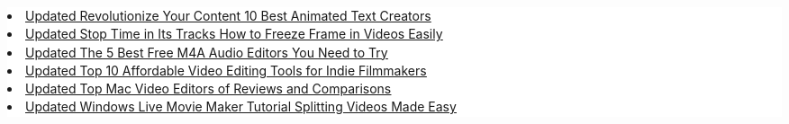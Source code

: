 <li><a href="https://video-ai-editor.techidaily.com/updated-revolutionize-your-content-10-best-animated-text-creators/"><u>Updated Revolutionize Your Content 10 Best Animated Text Creators</u></a></li>
<li><a href="https://video-ai-editor.techidaily.com/updated-stop-time-in-its-tracks-how-to-freeze-frame-in-videos-easily/"><u>Updated Stop Time in Its Tracks How to Freeze Frame in Videos Easily</u></a></li>
<li><a href="https://video-ai-editor.techidaily.com/updated-the-5-best-free-m4a-audio-editors-you-need-to-try/"><u>Updated The 5 Best Free M4A Audio Editors You Need to Try</u></a></li>
<li><a href="https://video-ai-editor.techidaily.com/updated-top-10-affordable-video-editing-tools-for-indie-filmmakers/"><u>Updated Top 10 Affordable Video Editing Tools for Indie Filmmakers</u></a></li>
<li><a href="https://video-ai-editor.techidaily.com/updated-top-mac-video-editors-of-reviews-and-comparisons/"><u>Updated Top Mac Video Editors of Reviews and Comparisons</u></a></li>
<li><a href="https://video-ai-editor.techidaily.com/updated-windows-live-movie-maker-tutorial-splitting-videos-made-easy/"><u>Updated Windows Live Movie Maker Tutorial Splitting Videos Made Easy</u></a></li>
</ul></div>
